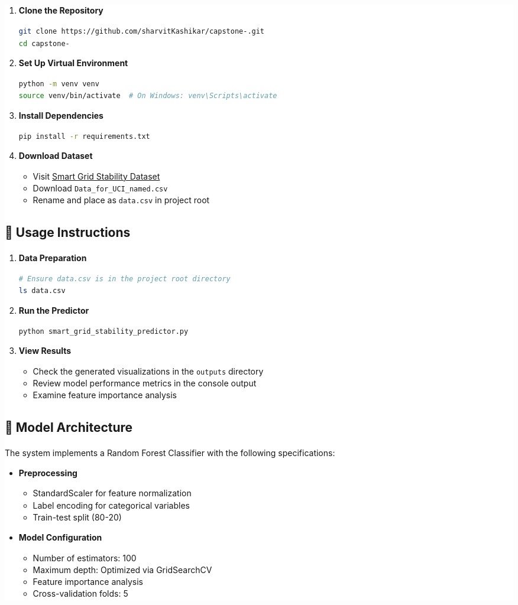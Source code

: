 1. **Clone the Repository**
   ```bash
   git clone https://github.com/sharvitKashikar/capstone-.git
   cd capstone-
   ```

2. **Set Up Virtual Environment**
   ```bash
   python -m venv venv
   source venv/bin/activate  # On Windows: venv\Scripts\activate
   ```

3. **Install Dependencies**
   ```bash
   pip install -r requirements.txt
   ```

4. **Download Dataset**
   - Visit [Smart Grid Stability Dataset](https://www.kaggle.com/datasets/pcbreviglieri/smart-grid-stability)
   - Download `Data_for_UCI_named.csv`
   - Rename and place as `data.csv` in project root

## 📝 Usage Instructions

1. **Data Preparation**
   ```bash
   # Ensure data.csv is in the project root directory
   ls data.csv
   ```

2. **Run the Predictor**
   ```python
   python smart_grid_stability_predictor.py
   ```

3. **View Results**
   - Check the generated visualizations in the `outputs` directory
   - Review model performance metrics in the console output
   - Examine feature importance analysis

## 🔧 Model Architecture

The system implements a Random Forest Classifier with the following specifications:

- **Preprocessing**
  - StandardScaler for feature normalization
  - Label encoding for categorical variables
  - Train-test split (80-20)

- **Model Configuration**
  - Number of estimators: 100
  - Maximum depth: Optimized via GridSearchCV
  - Feature importance analysis
  - Cross-validation folds: 5
